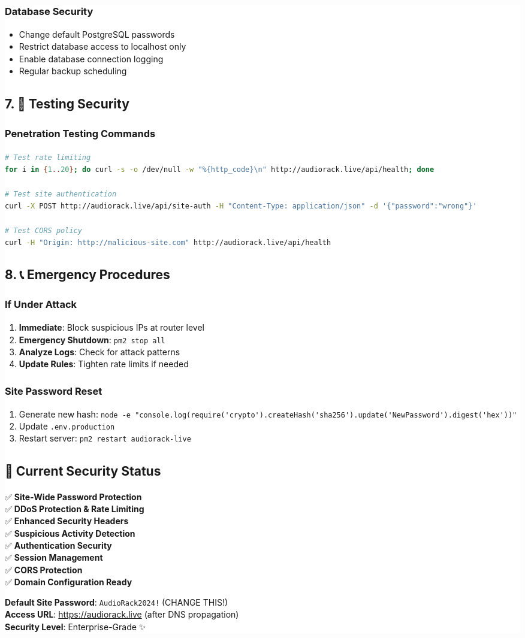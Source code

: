 ### **Database Security**
- Change default PostgreSQL passwords
- Restrict database access to localhost only
- Enable database connection logging
- Regular backup scheduling

## 7. 🎯 Testing Security

### **Penetration Testing Commands**
```bash
# Test rate limiting
for i in {1..20}; do curl -s -o /dev/null -w "%{http_code}\n" http://audiorack.live/api/health; done

# Test site authentication
curl -X POST http://audiorack.live/api/site-auth -H "Content-Type: application/json" -d '{"password":"wrong"}'

# Test CORS policy
curl -H "Origin: http://malicious-site.com" http://audiorack.live/api/health
```

## 8. 📞 Emergency Procedures

### **If Under Attack**
1. **Immediate**: Block suspicious IPs at router level
2. **Emergency Shutdown**: `pm2 stop all`
3. **Analyze Logs**: Check for attack patterns
4. **Update Rules**: Tighten rate limits if needed

### **Site Password Reset**
1. Generate new hash: `node -e "console.log(require('crypto').createHash('sha256').update('NewPassword').digest('hex'))"`
2. Update `.env.production`
3. Restart server: `pm2 restart audiorack-live`

## 🎯 Current Security Status

✅ **Site-Wide Password Protection**  
✅ **DDoS Protection & Rate Limiting**  
✅ **Enhanced Security Headers**  
✅ **Suspicious Activity Detection**  
✅ **Authentication Security**  
✅ **Session Management**  
✅ **CORS Protection**  
✅ **Domain Configuration Ready**  

**Default Site Password**: `AudioRack2024!` (CHANGE THIS!)  
**Access URL**: https://audiorack.live (after DNS propagation)  
**Security Level**: Enterprise-Grade ✨